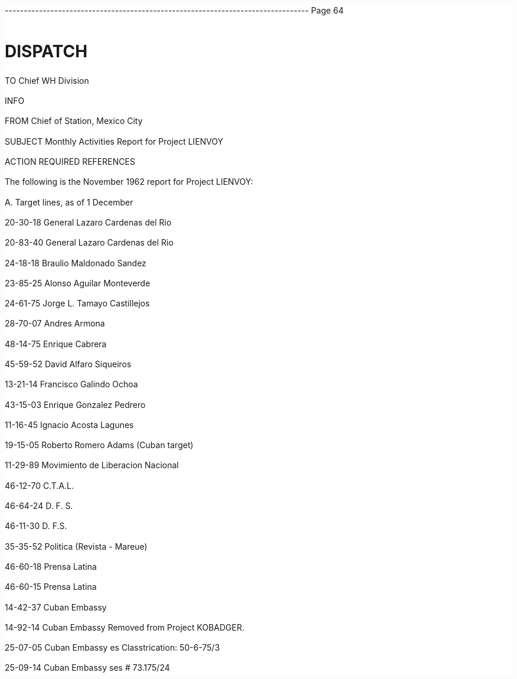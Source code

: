 
-------------------------------------------------------------------------------- Page 64

# DISPATCH

TO Chief WH Division

INFO

FROM Chief of Station, Mexico City

SUBJECT Monthly Activities Report for Project LIENVOY

ACTION REQUIRED REFERENCES

The following is the November 1962 report for Project LIENVOY:

A. Target lines, as of 1 December

20-30-18 General Lazaro Cardenas del Rio

20-83-40 General Lazaro Cardenas del Rio

24-18-18 Braulio Maldonado Sandez

23-85-25 Alonso Aguilar Monteverde

24-61-75 Jorge L. Tamayo Castillejos

28-70-07 Andres Armona

48-14-75 Enrique Cabrera

45-59-52 David Alfaro Siqueiros

13-21-14 Francisco Galindo Ochoa

43-15-03 Enrique Gonzalez Pedrero

11-16-45 Ignacio Acosta Lagunes

19-15-05 Roberto Romero Adams (Cuban target)

11-29-89 Movimiento de Liberacion Nacional

46-12-70 C.T.A.L.

46-64-24 D. F. S.

46-11-30 D. F.S.

35-35-52 Politica (Revista - Mareue)

46-60-18 Prensa Latina

46-60-15 Prensa Latina

14-42-37 Cuban Embassy

14-92-14 Cuban Embassy Removed from Project KOBADGER.

25-07-05 Cuban Embassy es Classtrication: 50-6-75/3

25-09-14 Cuban Embassy ses # 73.175/24
